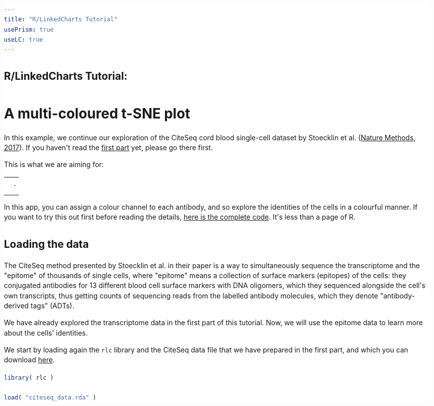 ```yaml
---
title: "R/LinkedCharts Tutorial"
usePrism: true
useLC: true
---
```





## R/LinkedCharts Tutorial: 
# A multi-coloured t-SNE plot

In this example, we continue our exploration of the CiteSeq cord blood single-cell dataset by Stoecklin et al. ([Nature Methods, 2017](https://doi.org/10.1038/nmeth.4380)). If you haven't read the [first part](citeseq1.html) yet, please go there first.

This is what we are aiming for:

<script type="text/javascript" src = "citeseq/buttonData.js"></script>
<div id = "top">
<table>
   <tr>
      <td id = "plot"></td>
      <td id = "buttons"><table border="1"></table></td>
   </tr>
</table>
</div>	
<script type="text/javascript" src="citeseq/buttons.js"></script>

In this app, you can assign a colour channel to each antibody, and so explore the identities of the cells in a colourful manner. If you want to try this out first before reading the details, [here is the complete code](citeseq/example_2_complete.R). It's less than a page of R.

## Loading the data

The CiteSeq method presented by Stoecklin et al. in their paper is a way to simultaneously sequence the transcriptome and the "epitome" of thousands of single cells, where "epitome" means a collection of surface markers (epitopes) of the cells: they conjugated antibodies for 13 different blood cell surface markers with DNA oligomers, which they sequenced alongside the cell's own transcripts, thus getting counts of sequencing reads from the labelled antibody molecules, which they denote "antibody-derived tags" (ADTs). 

We have already explored the transcriptome data in the first part of this tutorial. Now, we will use the epitome data to learn more about the cells' identities. 

We start by loading again the `rlc` library and the CiteSeq data file that we have prepared in the first part, and which you can download [here](https://github.com/anders-biostat/rlc_tutorial/blob/master/citeseq_example/citeseq_data.rda?raw=true).


```r
library( rlc )

load( "citeseq_data.rda" )
```

